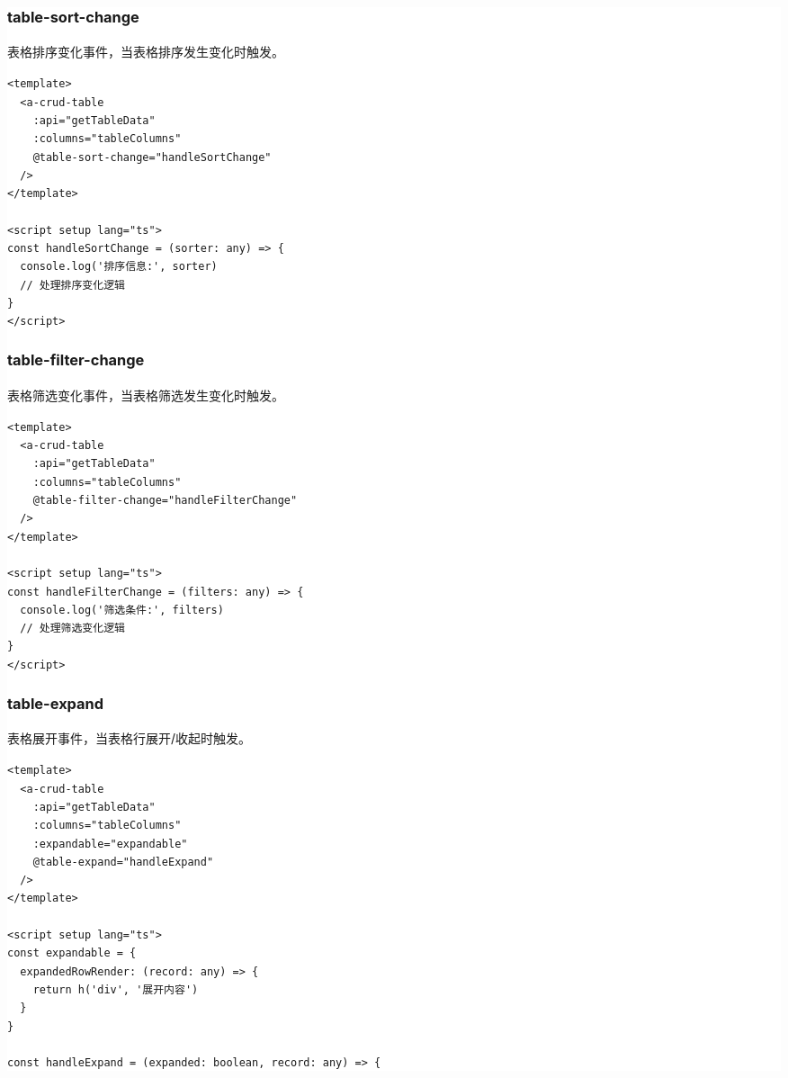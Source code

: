 ```vue
```

### table-sort-change

表格排序变化事件，当表格排序发生变化时触发。

```vue
<template>
  <a-crud-table
    :api="getTableData"
    :columns="tableColumns"
    @table-sort-change="handleSortChange"
  />
</template>

<script setup lang="ts">
const handleSortChange = (sorter: any) => {
  console.log('排序信息:', sorter)
  // 处理排序变化逻辑
}
</script>
```

### table-filter-change

表格筛选变化事件，当表格筛选发生变化时触发。

```vue
<template>
  <a-crud-table
    :api="getTableData"
    :columns="tableColumns"
    @table-filter-change="handleFilterChange"
  />
</template>

<script setup lang="ts">
const handleFilterChange = (filters: any) => {
  console.log('筛选条件:', filters)
  // 处理筛选变化逻辑
}
</script>
```

### table-expand

表格展开事件，当表格行展开/收起时触发。

```vue
<template>
  <a-crud-table
    :api="getTableData"
    :columns="tableColumns"
    :expandable="expandable"
    @table-expand="handleExpand"
  />
</template>

<script setup lang="ts">
const expandable = {
  expandedRowRender: (record: any) => {
    return h('div', '展开内容')
  }
}

const handleExpand = (expanded: boolean, record: any) => {
```